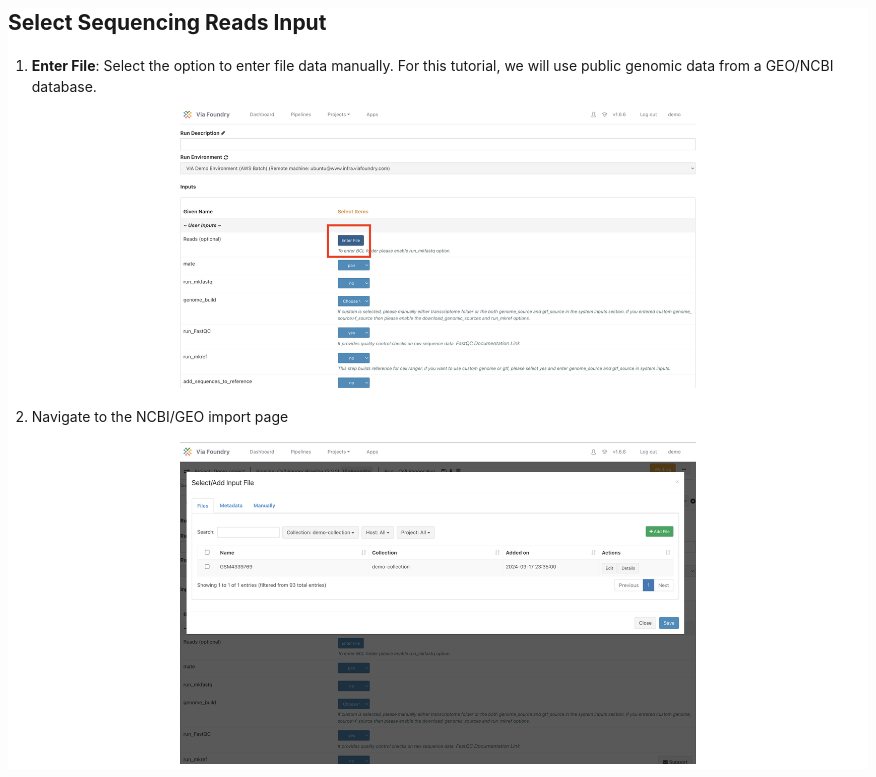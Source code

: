 </p>

## Select Sequencing Reads Input
1. **Enter File**: Select the option to enter file data manually. For this tutorial, we will use public genomic data from a GEO/NCBI database.
<p align="center">
<img src="cell-ranger-images/set-reads-1.png" width="60%">
</p>

2. Navigate to the NCBI/GEO import page

<p align="center">
<img src="cell-ranger-images/set-reads-2.png" width="60%">